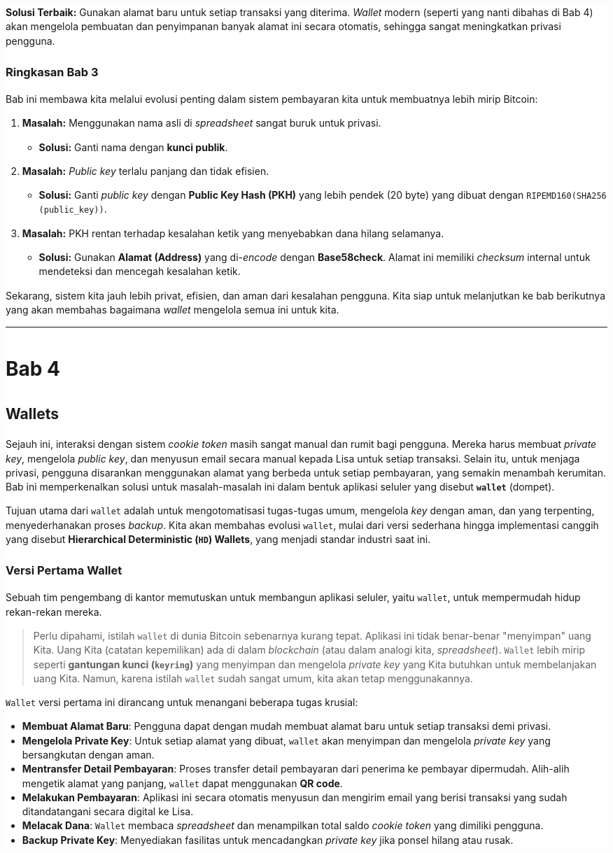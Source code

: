 **Solusi Terbaik:** Gunakan alamat baru untuk setiap transaksi yang diterima. *Wallet* modern (seperti yang nanti dibahas di Bab 4) akan mengelola pembuatan dan penyimpanan banyak alamat ini secara otomatis, sehingga sangat meningkatkan privasi pengguna.

### **Ringkasan Bab 3**

Bab ini membawa kita melalui evolusi penting dalam sistem pembayaran kita untuk membuatnya lebih mirip Bitcoin:

1. **Masalah:** Menggunakan nama asli di *spreadsheet* sangat buruk untuk privasi.

   * **Solusi:** Ganti nama dengan **kunci publik**.
2. **Masalah:** *Public key* terlalu panjang dan tidak efisien.

   * **Solusi:** Ganti *public key* dengan **Public Key Hash (PKH)** yang lebih pendek (20 byte) yang dibuat dengan `RIPEMD160(SHA256(public_key))`.
3. **Masalah:** PKH rentan terhadap kesalahan ketik yang menyebabkan dana hilang selamanya.

   * **Solusi:** Gunakan **Alamat (Address)** yang di-*encode* dengan **Base58check**. Alamat ini memiliki *checksum* internal untuk mendeteksi dan mencegah kesalahan ketik.

Sekarang, sistem kita jauh lebih privat, efisien, dan aman dari kesalahan pengguna. Kita siap untuk melanjutkan ke bab berikutnya yang akan membahas bagaimana *wallet* mengelola semua ini untuk kita.

---

# Bab 4
## Wallets

Sejauh ini, interaksi dengan sistem *cookie token* masih sangat manual dan rumit bagi pengguna. Mereka harus membuat *private key*, mengelola *public key*, dan menyusun email secara manual kepada Lisa untuk setiap transaksi. Selain itu, untuk menjaga privasi, pengguna disarankan menggunakan alamat yang berbeda untuk setiap pembayaran, yang semakin menambah kerumitan. Bab ini memperkenalkan solusi untuk masalah-masalah ini dalam bentuk aplikasi seluler yang disebut **`wallet`** (dompet).

Tujuan utama dari `wallet` adalah untuk mengotomatisasi tugas-tugas umum, mengelola *key* dengan aman, dan yang terpenting, menyederhanakan proses *backup*. Kita akan membahas evolusi `wallet`, mulai dari versi sederhana hingga implementasi canggih yang disebut **Hierarchical Deterministic (`HD`) Wallets**, yang menjadi standar industri saat ini.

### Versi Pertama Wallet

Sebuah tim pengembang di kantor memutuskan untuk membangun aplikasi seluler, yaitu `wallet`, untuk mempermudah hidup rekan-rekan mereka.

> Perlu dipahami, istilah `wallet` di dunia Bitcoin sebenarnya kurang tepat. Aplikasi ini tidak benar-benar "menyimpan" uang Kita. Uang Kita (catatan kepemilikan) ada di dalam *blockchain* (atau dalam analogi kita, *spreadsheet*). `Wallet` lebih mirip seperti **gantungan kunci (`keyring`)** yang menyimpan dan mengelola *private key* yang Kita butuhkan untuk membelanjakan uang Kita. Namun, karena istilah `wallet` sudah sangat umum, kita akan tetap menggunakannya.

`Wallet` versi pertama ini dirancang untuk menangani beberapa tugas krusial:
* **Membuat Alamat Baru**: Pengguna dapat dengan mudah membuat alamat baru untuk setiap transaksi demi privasi.
* **Mengelola Private Key**: Untuk setiap alamat yang dibuat, `wallet` akan menyimpan dan mengelola *private key* yang bersangkutan dengan aman.
* **Mentransfer Detail Pembayaran**: Proses transfer detail pembayaran dari penerima ke pembayar dipermudah. Alih-alih mengetik alamat yang panjang, `wallet` dapat menggunakan **QR code**.
* **Melakukan Pembayaran**: Aplikasi ini secara otomatis menyusun dan mengirim email yang berisi transaksi yang sudah ditandatangani secara digital ke Lisa.
* **Melacak Dana**: `Wallet` membaca *spreadsheet* dan menampilkan total saldo *cookie token* yang dimiliki pengguna.
* **Backup Private Key**: Menyediakan fasilitas untuk mencadangkan *private key* jika ponsel hilang atau rusak.
